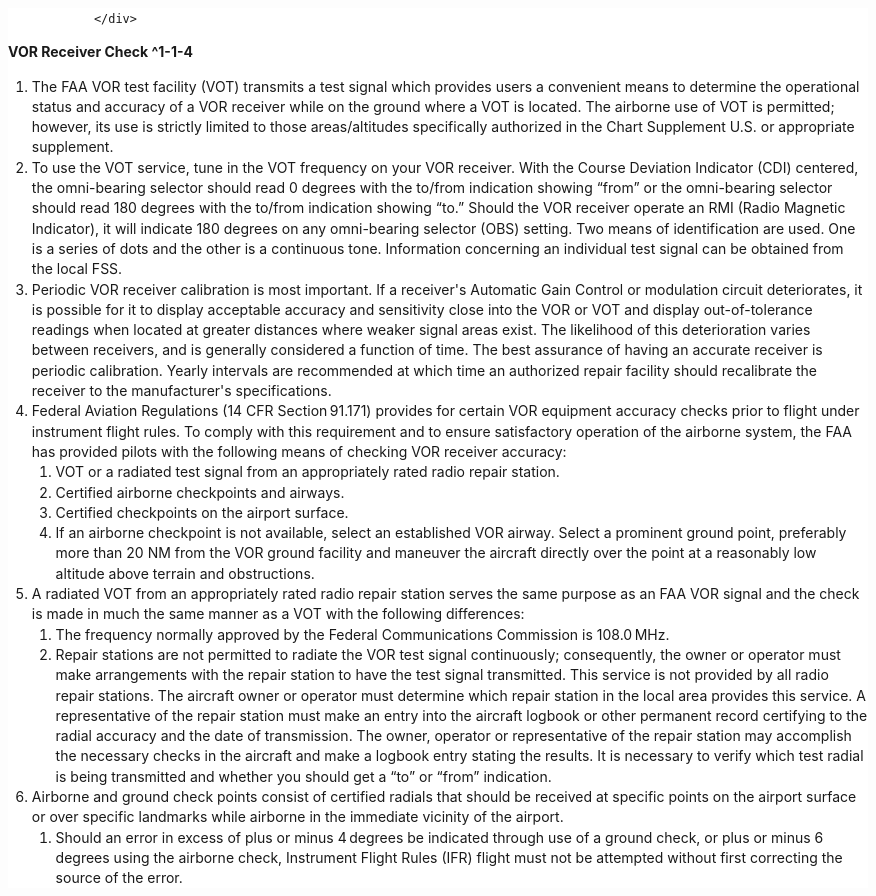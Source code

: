                 </div>

**VOR Receiver Check ^1-1-4**

1.  The FAA VOR test facility (VOT) transmits a test signal which provides users a convenient means to determine the operational status and accuracy of a VOR receiver while on the ground where a VOT is located. The airborne use of VOT is permitted; however, its use is strictly limited to those areas/altitudes specifically authorized in the Chart Supplement U.S. or appropriate supplement.
2.  To use the VOT service, tune in the VOT frequency on your VOR receiver. With the Course Deviation Indicator (CDI) centered, the omni-bearing selector should read 0 degrees with the to/from indication showing “from” or the omni-bearing selector should read 180 degrees with the to/from indication showing “to.” Should the VOR receiver operate an RMI (Radio Magnetic Indicator), it will indicate 180 degrees on any omni-bearing selector (OBS) setting. Two means of identification are used. One is a series of dots and the other is a continuous tone. Information concerning an individual test signal can be obtained from the local FSS.
3.  Periodic VOR receiver calibration is most important. If a receiver's Automatic Gain Control or modulation circuit deteriorates, it is possible for it to display acceptable accuracy and sensitivity close into the VOR or VOT and display out-of-tolerance readings when located at greater distances where weaker signal areas exist. The likelihood of this deterioration varies between receivers, and is generally considered a function of time. The best assurance of having an accurate receiver is periodic calibration. Yearly intervals are recommended at which time an authorized repair facility should recalibrate the receiver to the manufacturer's specifications.
4.  Federal Aviation Regulations (14 CFR Section 91.171) provides for certain VOR equipment accuracy checks prior to flight under instrument flight rules. To comply with this requirement and to ensure satisfactory operation of the airborne system, the FAA has provided pilots with the following means of checking VOR receiver accuracy:
    1.  VOT or a radiated test signal from an appropriately rated radio repair station.
    2.  Certified airborne checkpoints and airways.
    3.  Certified checkpoints on the airport surface.
    4.  If an airborne checkpoint is not available, select an established VOR airway. Select a prominent ground point, preferably more than 20 NM from the VOR ground facility and maneuver the aircraft directly over the point at a reasonably low altitude above terrain and obstructions.
5.  A radiated VOT from an appropriately rated radio repair station serves the same purpose as an FAA VOR signal and the check is made in much the same manner as a VOT with the following differences:
    1.  The frequency normally approved by the Federal Communications Commission is 108.0 MHz.
    2.  Repair stations are not permitted to radiate the VOR test signal continuously; consequently, the owner or operator must make arrangements with the repair station to have the test signal transmitted. This service is not provided by all radio repair stations. The aircraft owner or operator must determine which repair station in the local area provides this service. A representative of the repair station must make an entry into the aircraft logbook or other permanent record certifying to the radial accuracy and the date of transmission. The owner, operator or representative of the repair station may accomplish the necessary checks in the aircraft and make a logbook entry stating the results. It is necessary to verify which test radial is being transmitted and whether you should get a “to” or “from” indication.
6.  Airborne and ground check points consist of certified radials that should be received at specific points on the airport surface or over specific landmarks while airborne in the immediate vicinity of the airport.
    1.  Should an error in excess of plus or minus 4 degrees be indicated through use of a ground check, or plus or minus 6 degrees using the airborne check, Instrument Flight Rules (IFR) flight must not be attempted without first correcting the source of the error.
        <div>
